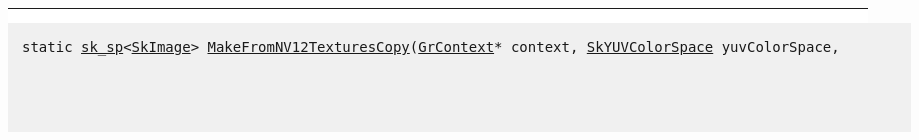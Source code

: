<a name='SkImage_MakeFromNV12TexturesCopy'></a>

---

<pre style="padding: 1em 1em 1em 1em; width: 62.5em;background-color: #f0f0f0">
static <a href='undocumented#sk_sp'>sk_sp</a>&lt;<a href='SkImage_Reference#SkImage'>SkImage</a>&gt; <a href='#SkImage_MakeFromNV12TexturesCopy'>MakeFromNV12TexturesCopy</a>(<a href='undocumented#GrContext'>GrContext</a>* context, <a href='SkImageInfo_Reference#SkYUVColorSpace'>SkYUVColorSpace</a> yuvColorSpace,
